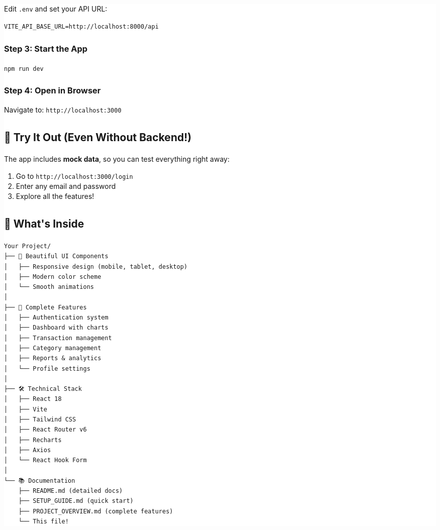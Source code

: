 Edit `.env` and set your API URL:
```
VITE_API_BASE_URL=http://localhost:8000/api
```

### Step 3: Start the App
```bash
npm run dev
```

### Step 4: Open in Browser
Navigate to: `http://localhost:3000`

## 🎯 Try It Out (Even Without Backend!)

The app includes **mock data**, so you can test everything right away:

1. Go to `http://localhost:3000/login`
2. Enter any email and password
3. Explore all the features!

## 📂 What's Inside

```
Your Project/
├── 🎨 Beautiful UI Components
│   ├── Responsive design (mobile, tablet, desktop)
│   ├── Modern color scheme
│   └── Smooth animations
│
├── 🔧 Complete Features
│   ├── Authentication system
│   ├── Dashboard with charts
│   ├── Transaction management
│   ├── Category management
│   ├── Reports & analytics
│   └── Profile settings
│
├── 🛠️ Technical Stack
│   ├── React 18
│   ├── Vite
│   ├── Tailwind CSS
│   ├── React Router v6
│   ├── Recharts
│   ├── Axios
│   └── React Hook Form
│
└── 📚 Documentation
    ├── README.md (detailed docs)
    ├── SETUP_GUIDE.md (quick start)
    ├── PROJECT_OVERVIEW.md (complete features)
    └── This file!
```
